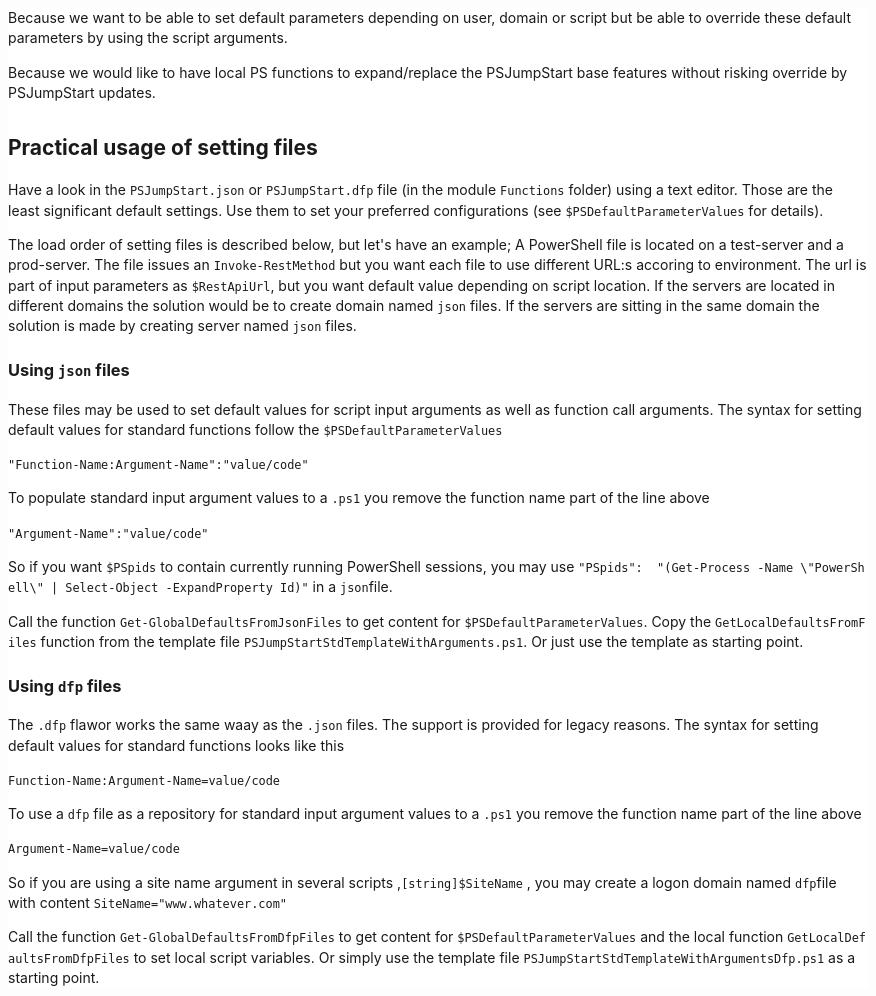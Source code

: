 Because we want to be able to set default parameters depending on user, domain or script but be able to override these default parameters by using the script arguments. 

Because we would like to have local PS functions to expand/replace the PSJumpStart base features without risking override by PSJumpStart updates.

## Practical usage of setting files

Have a look in the `PSJumpStart.json` or `PSJumpStart.dfp` file (in the module `Functions` folder) using a text editor. Those are the least significant default settings. Use them to set your preferred configurations (see `$PSDefaultParameterValues` for details).

The load order of setting files is described below, but let's have an example; A PowerShell file is located on a test-server and a prod-server. The file issues an `Invoke-RestMethod` but you want each file to use different URL:s accoring to environment. The url is part of input parameters as `$RestApiUrl`, but you want default value depending on script location. If the servers are located in different domains the solution would be to create domain named `json` files. If the servers are sitting in the same domain the solution is made by creating server named `json` files.

### Using `json` files

These files may be used to set default values for script input arguments as well as function call arguments. The syntax for setting default values for standard functions follow the `$PSDefaultParameterValues`

`"Function-Name:Argument-Name":"value/code"`

To populate standard input argument values to a `.ps1` you remove the function name part of the line above

`"Argument-Name":"value/code"`

So if you want `$PSpids` to contain currently running PowerShell sessions, you may use `"PSpids":  "(Get-Process -Name \"PowerShell\" | Select-Object -ExpandProperty Id)"` in a `json`file.

Call the function `Get-GlobalDefaultsFromJsonFiles` to get content for `$PSDefaultParameterValues`. Copy the `GetLocalDefaultsFromFiles` function from the template file `PSJumpStartStdTemplateWithArguments.ps1`. Or just use the template as starting point.

### Using `dfp` files

The `.dfp` flawor works the same waay as the `.json` files. The support is provided for legacy reasons. The syntax for setting default values for standard functions looks like this

`Function-Name:Argument-Name=value/code`

To use a `dfp` file as a repository for standard input argument values to a `.ps1` you remove the function name part of the line above

`Argument-Name=value/code`

So if you are using a site name argument in several scripts  ,`[string]$SiteName` , you may create a logon domain named `dfp`file with content `SiteName="www.whatever.com"`

Call the function `Get-GlobalDefaultsFromDfpFiles` to get content for `$PSDefaultParameterValues` and the local function `GetLocalDefaultsFromDfpFiles` to set local script variables. Or simply use the template file `PSJumpStartStdTemplateWithArgumentsDfp.ps1` as a starting point.

